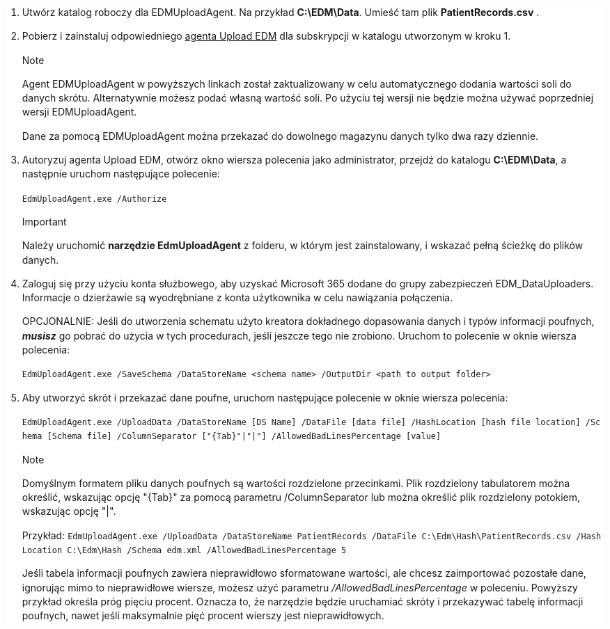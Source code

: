 1. Utwórz katalog roboczy dla EDMUploadAgent. Na przykład **C:\EDM\Data**. Umieść tam plik **PatientRecords.csv** .

2. Pobierz i zainstaluj odpowiedniego [agenta Upload EDM](#links-to-edm-upload-agent-by-subscription-type) dla subskrypcji w katalogu utworzonym w kroku 1.

   > [!NOTE]
   > Agent EDMUploadAgent w powyższych linkach został zaktualizowany w celu automatycznego dodania wartości soli do danych skrótu. Alternatywnie możesz podać własną wartość soli. Po użyciu tej wersji nie będzie można używać poprzedniej wersji EDMUploadAgent.
   >
   > Dane za pomocą EDMUploadAgent można przekazać do dowolnego magazynu danych tylko dwa razy dziennie.

3. Autoryzuj agenta Upload EDM, otwórz okno wiersza polecenia jako administrator, przejdź do katalogu **C:\EDM\Data**, a następnie uruchom następujące polecenie:

   `EdmUploadAgent.exe /Authorize`

   > [!IMPORTANT]
   > Należy uruchomić **narzędzie EdmUploadAgent** z folderu, w którym jest zainstalowany, i wskazać pełną ścieżkę do plików danych.

4. Zaloguj się przy użyciu konta służbowego, aby uzyskać Microsoft 365 dodane do grupy zabezpieczeń EDM_DataUploaders. Informacje o dzierżawie są wyodrębniane z konta użytkownika w celu nawiązania połączenia.

   OPCJONALNIE: Jeśli do utworzenia schematu użyto kreatora dokładnego dopasowania danych i typów informacji poufnych, ***musisz*** go pobrać do użycia w tych procedurach, jeśli jeszcze tego nie zrobiono. Uruchom to polecenie w oknie wiersza polecenia:

   ```dos
   EdmUploadAgent.exe /SaveSchema /DataStoreName <schema name> /OutputDir <path to output folder>
   ```

5. Aby utworzyć skrót i przekazać dane poufne, uruchom następujące polecenie w oknie wiersza polecenia:

   ```dos
   EdmUploadAgent.exe /UploadData /DataStoreName [DS Name] /DataFile [data file] /HashLocation [hash file location] /Schema [Schema file] /ColumnSeparator ["{Tab}"|"|"] /AllowedBadLinesPercentage [value]
   ```

   > [!NOTE]
   > Domyślnym formatem pliku danych poufnych są wartości rozdzielone przecinkami. Plik rozdzielony tabulatorem można określić, wskazując opcję "{Tab}" za pomocą parametru /ColumnSeparator lub można określić plik rozdzielony potokiem, wskazując opcję "|".
   >
   > Przykład: `EdmUploadAgent.exe /UploadData /DataStoreName PatientRecords /DataFile C:\Edm\Hash\PatientRecords.csv /HashLocation C:\Edm\Hash /Schema edm.xml /AllowedBadLinesPercentage 5`

   Jeśli tabela informacji poufnych zawiera nieprawidłowo sformatowane wartości, ale chcesz zaimportować pozostałe dane, ignorując mimo to nieprawidłowe wiersze, możesz użyć parametru */AllowedBadLinesPercentage* w poleceniu. Powyższy przykład określa próg pięciu procent. Oznacza to, że narzędzie będzie uruchamiać skróty i przekazywać tabelę informacji poufnych, nawet jeśli maksymalnie pięć procent wierszy jest nieprawidłowych.
